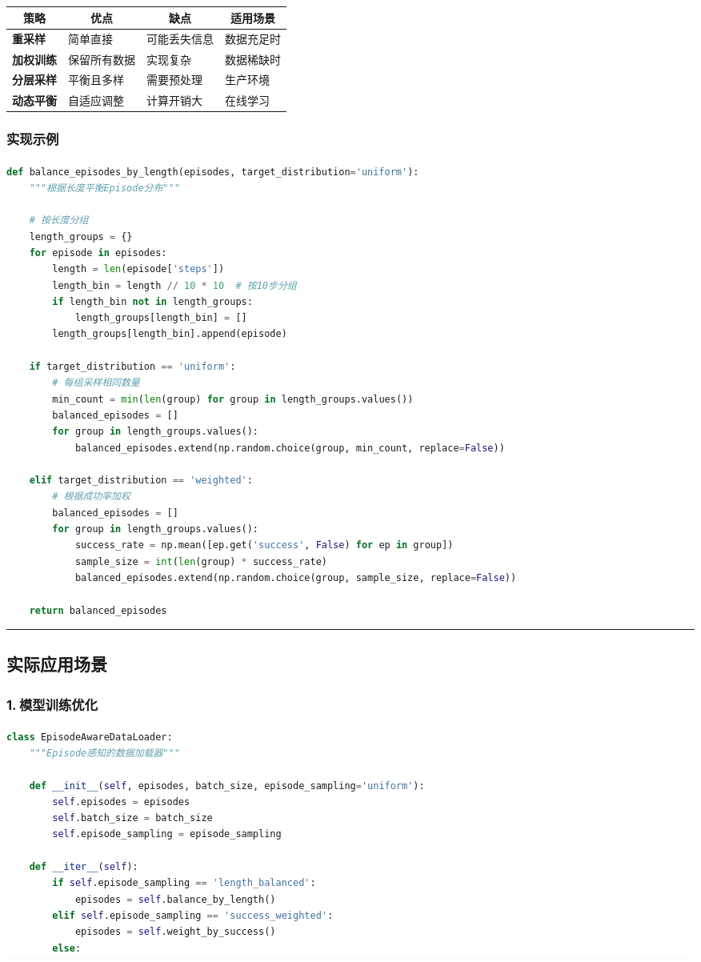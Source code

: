 | 策略 | 优点 | 缺点 | 适用场景 |
|------|------|------|----------|
| **重采样** | 简单直接 | 可能丢失信息 | 数据充足时 |
| **加权训练** | 保留所有数据 | 实现复杂 | 数据稀缺时 |
| **分层采样** | 平衡且多样 | 需要预处理 | 生产环境 |
| **动态平衡** | 自适应调整 | 计算开销大 | 在线学习 |

### 实现示例

```python
def balance_episodes_by_length(episodes, target_distribution='uniform'):
    """根据长度平衡Episode分布"""
    
    # 按长度分组
    length_groups = {}
    for episode in episodes:
        length = len(episode['steps'])
        length_bin = length // 10 * 10  # 按10步分组
        if length_bin not in length_groups:
            length_groups[length_bin] = []
        length_groups[length_bin].append(episode)
    
    if target_distribution == 'uniform':
        # 每组采样相同数量
        min_count = min(len(group) for group in length_groups.values())
        balanced_episodes = []
        for group in length_groups.values():
            balanced_episodes.extend(np.random.choice(group, min_count, replace=False))
    
    elif target_distribution == 'weighted':
        # 根据成功率加权
        balanced_episodes = []
        for group in length_groups.values():
            success_rate = np.mean([ep.get('success', False) for ep in group])
            sample_size = int(len(group) * success_rate)
            balanced_episodes.extend(np.random.choice(group, sample_size, replace=False))
    
    return balanced_episodes
```

---

## 实际应用场景

### 1. 模型训练优化

```python
class EpisodeAwareDataLoader:
    """Episode感知的数据加载器"""
    
    def __init__(self, episodes, batch_size, episode_sampling='uniform'):
        self.episodes = episodes
        self.batch_size = batch_size
        self.episode_sampling = episode_sampling
        
    def __iter__(self):
        if self.episode_sampling == 'length_balanced':
            episodes = self.balance_by_length()
        elif self.episode_sampling == 'success_weighted':
            episodes = self.weight_by_success()
        else:
```